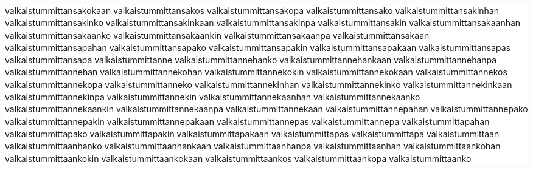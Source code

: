 valkaistummittansakokaan
valkaistummittansakos
valkaistummittansakopa
valkaistummittansako
valkaistummittansakinhan
valkaistummittansakinko
valkaistummittansakinkaan
valkaistummittansakinpa
valkaistummittansakin
valkaistummittansakaanhan
valkaistummittansakaanko
valkaistummittansakaankin
valkaistummittansakaanpa
valkaistummittansakaan
valkaistummittansapahan
valkaistummittansapako
valkaistummittansapakin
valkaistummittansapakaan
valkaistummittansapas
valkaistummittansapa
valkaistummittanne
valkaistummittannehanko
valkaistummittannehankaan
valkaistummittannehanpa
valkaistummittannehan
valkaistummittannekohan
valkaistummittannekokin
valkaistummittannekokaan
valkaistummittannekos
valkaistummittannekopa
valkaistummittanneko
valkaistummittannekinhan
valkaistummittannekinko
valkaistummittannekinkaan
valkaistummittannekinpa
valkaistummittannekin
valkaistummittannekaanhan
valkaistummittannekaanko
valkaistummittannekaankin
valkaistummittannekaanpa
valkaistummittannekaan
valkaistummittannepahan
valkaistummittannepako
valkaistummittannepakin
valkaistummittannepakaan
valkaistummittannepas
valkaistummittannepa
valkaistummittapahan
valkaistummittapako
valkaistummittapakin
valkaistummittapakaan
valkaistummittapas
valkaistummittapa
valkaistummittaan
valkaistummittaanhanko
valkaistummittaanhankaan
valkaistummittaanhanpa
valkaistummittaanhan
valkaistummittaankohan
valkaistummittaankokin
valkaistummittaankokaan
valkaistummittaankos
valkaistummittaankopa
valkaistummittaanko